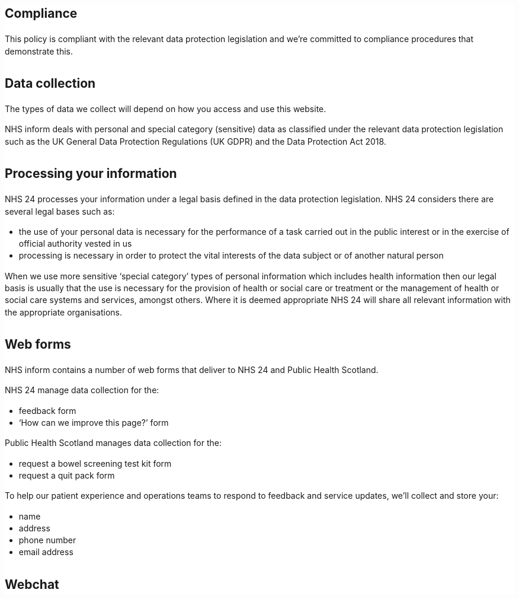 Compliance
----------

This policy is compliant with the relevant data protection legislation and we’re committed to compliance procedures that demonstrate this.

Data collection
---------------

The types of data we collect will depend on how you access and use this website.

NHS inform deals with personal and special category (sensitive) data as classified under the relevant data protection legislation such as the UK General Data Protection Regulations (UK GDPR) and the Data Protection Act 2018.

Processing your information
---------------------------

NHS 24 processes your information under a legal basis defined in the data protection legislation. NHS 24 considers there are several legal bases such as:

* the use of your personal data is necessary for the performance of a task carried out in the public interest or in the exercise of official authority vested in us
* processing is necessary in order to protect the vital interests of the data subject or of another natural person

When we use more sensitive ‘special category’ types of personal information which includes health information then our legal basis is usually that the use is necessary for the provision of health or social care or treatment or the management of health or social care systems and services, amongst others. Where it is deemed appropriate NHS 24 will share all relevant information with the appropriate organisations.

Web forms
---------

NHS inform contains a number of web forms that deliver to NHS 24 and Public Health Scotland.

NHS 24 manage data collection for the:

* feedback form
* ‘How can we improve this page?’ form

Public Health Scotland manages data collection for the:

* request a bowel screening test kit form
* request a quit pack form

To help our patient experience and operations teams to respond to feedback and service updates, we’ll collect and store your:

* name
* address
* phone number
* email address

Webchat
-------
